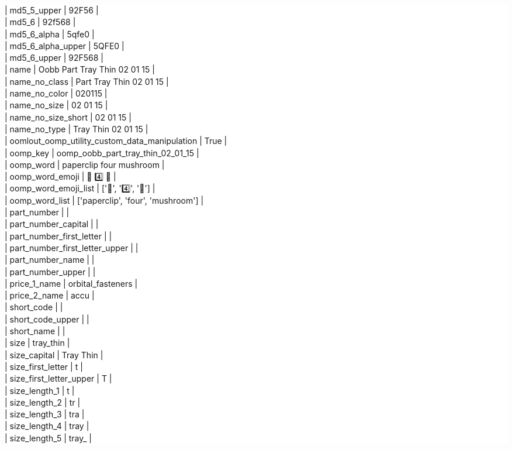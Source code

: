 | md5_5_upper | 92F56 |  
| md5_6 | 92f568 |  
| md5_6_alpha | 5qfe0 |  
| md5_6_alpha_upper | 5QFE0 |  
| md5_6_upper | 92F568 |  
| name | Oobb Part Tray Thin 02 01 15 |  
| name_no_class | Part Tray Thin 02 01 15 |  
| name_no_color | 020115 |  
| name_no_size | 02 01 15 |  
| name_no_size_short | 02 01 15 |  
| name_no_type | Tray Thin 02 01 15 |  
| oomlout_oomp_utility_custom_data_manipulation | True |  
| oomp_key | oomp_oobb_part_tray_thin_02_01_15 |  
| oomp_word | paperclip four mushroom |  
| oomp_word_emoji | :paperclip: :four: :mushroom: |  
| oomp_word_emoji_list | [':paperclip:', ':four:', ':mushroom:'] |  
| oomp_word_list | ['paperclip', 'four', 'mushroom'] |  
| part_number |  |  
| part_number_capital |  |  
| part_number_first_letter |  |  
| part_number_first_letter_upper |  |  
| part_number_name |  |  
| part_number_upper |  |  
| price_1_name | orbital_fasteners |  
| price_2_name | accu |  
| short_code |  |  
| short_code_upper |  |  
| short_name |  |  
| size | tray_thin |  
| size_capital | Tray Thin |  
| size_first_letter | t |  
| size_first_letter_upper | T |  
| size_length_1 | t |  
| size_length_2 | tr |  
| size_length_3 | tra |  
| size_length_4 | tray |  
| size_length_5 | tray_ |  